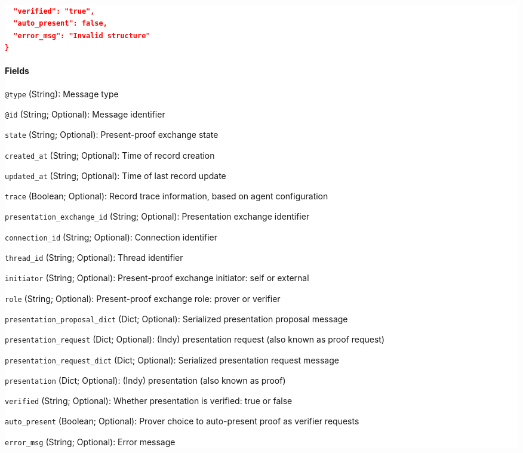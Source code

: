 ```json
  "verified": "true",
  "auto_present": false,
  "error_msg": "Invalid structure"
}
```

#### Fields

`@type` (String): Message type

`@id` (String; Optional): Message identifier

`state` (String; Optional): Present-proof exchange state

`created_at` (String; Optional): Time of record creation

`updated_at` (String; Optional): Time of last record update

`trace` (Boolean; Optional): Record trace information, based on agent configuration

`presentation_exchange_id` (String; Optional): Presentation exchange identifier

`connection_id` (String; Optional): Connection identifier

`thread_id` (String; Optional): Thread identifier

`initiator` (String; Optional): Present-proof exchange initiator: self or external

`role` (String; Optional): Present-proof exchange role: prover or verifier

`presentation_proposal_dict` (Dict; Optional): Serialized presentation proposal message

`presentation_request` (Dict; Optional): (Indy) presentation request (also known as proof request)

`presentation_request_dict` (Dict; Optional): Serialized presentation request message

`presentation` (Dict; Optional): (Indy) presentation (also known as proof)

`verified` (String; Optional): Whether presentation is verified: true or false

`auto_present` (Boolean; Optional): Prover choice to auto-present proof as verifier requests

`error_msg` (String; Optional): Error message
